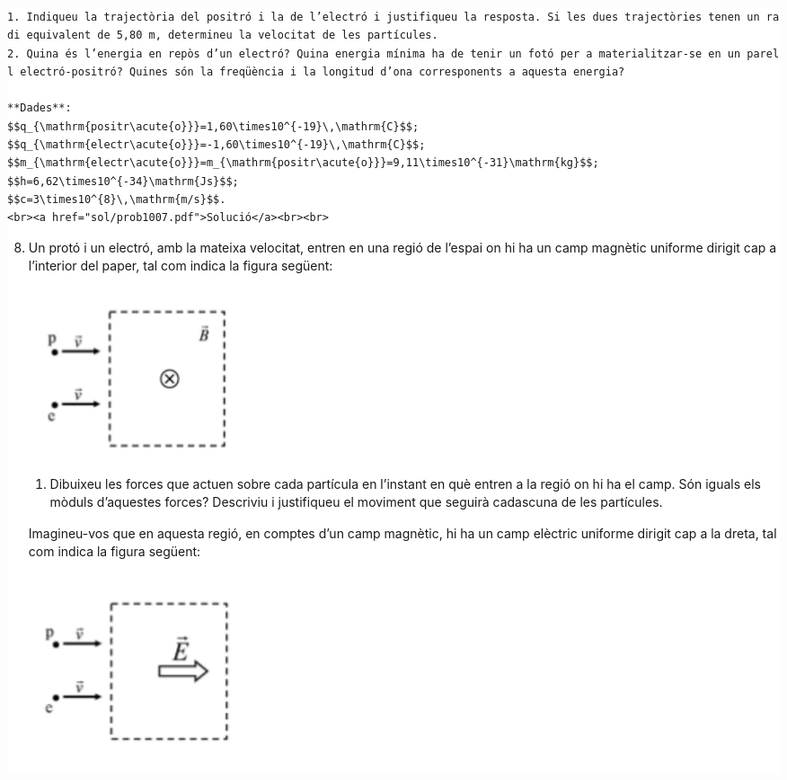     1. Indiqueu la trajectòria del positró i la de l’electró i justifiqueu la resposta. Si les dues trajectòries tenen un radi equivalent de 5,80 m, determineu la velocitat de les partícules. 
    2. Quina és l’energia en repòs d’un electró? Quina energia mínima ha de tenir un fotó per a materialitzar-se en un parell electró-positró? Quines són la freqüència i la longitud d’ona corresponents a aquesta energia? 

    **Dades**: 
    $$q_{\mathrm{positr\acute{o}}}=1,60\times10^{-19}\,\mathrm{C}$$; 
    $$q_{\mathrm{electr\acute{o}}}=-1,60\times10^{-19}\,\mathrm{C}$$; 
    $$m_{\mathrm{electr\acute{o}}}=m_{\mathrm{positr\acute{o}}}=9,11\times10^{-31}\mathrm{kg}$$;
    $$h=6,62\times10^{-34}\mathrm{Js}$$; 
    $$c=3\times10^{8}\,\mathrm{m/s}$$.
    <br><a href="sol/prob1007.pdf">Solució</a><br><br>
    
8. Un protó i un electró, amb la mateixa velocitat, entren en una regió de l’espai on hi ha un camp magnètic uniforme dirigit cap a l’interior del paper, tal com indica la figura següent:

    <img src="img_prob/pau_2010jl1a.png" width="30%">

    1. Dibuixeu les forces que actuen sobre cada partícula en l’instant en què entren a la regió on hi ha el camp. Són iguals els mòduls d’aquestes forces? Descriviu i justifiqueu el moviment que seguirà cadascuna de les partícules. 

    Imagineu-vos que en aquesta regió, en comptes d’un camp magnètic, hi ha un camp elèctric uniforme dirigit cap a la dreta, tal com indica la figura següent:

    <img src="img_prob/pau_2010jl1b.png" width="30%">

